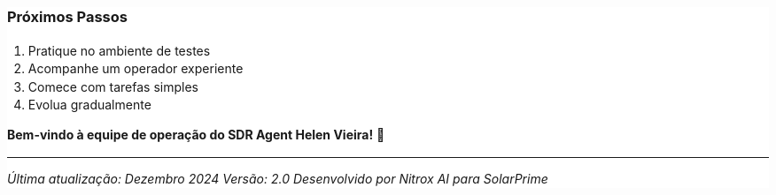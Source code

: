 ### Próximos Passos

1. Pratique no ambiente de testes
2. Acompanhe um operador experiente
3. Comece com tarefas simples
4. Evolua gradualmente

**Bem-vindo à equipe de operação do SDR Agent Helen Vieira!** 🚀

---

*Última atualização: Dezembro 2024*
*Versão: 2.0*
*Desenvolvido por Nitrox AI para SolarPrime*